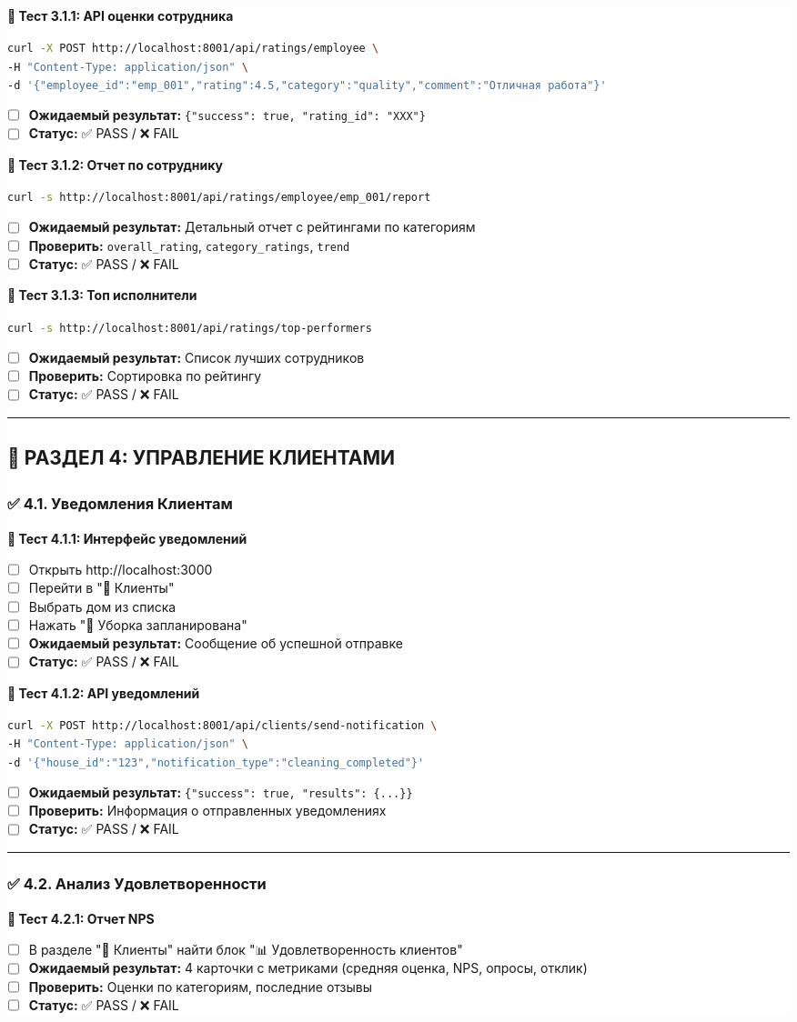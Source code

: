 **🔹 Тест 3.1.1: API оценки сотрудника**
```bash
curl -X POST http://localhost:8001/api/ratings/employee \
-H "Content-Type: application/json" \
-d '{"employee_id":"emp_001","rating":4.5,"category":"quality","comment":"Отличная работа"}'
```
- [ ] **Ожидаемый результат:** `{"success": true, "rating_id": "XXX"}`
- [ ] **Статус:** ✅ PASS / ❌ FAIL

**🔹 Тест 3.1.2: Отчет по сотруднику**
```bash
curl -s http://localhost:8001/api/ratings/employee/emp_001/report
```
- [ ] **Ожидаемый результат:** Детальный отчет с рейтингами по категориям
- [ ] **Проверить:** `overall_rating`, `category_ratings`, `trend`
- [ ] **Статус:** ✅ PASS / ❌ FAIL

**🔹 Тест 3.1.3: Топ исполнители**
```bash
curl -s http://localhost:8001/api/ratings/top-performers
```
- [ ] **Ожидаемый результат:** Список лучших сотрудников
- [ ] **Проверить:** Сортировка по рейтингу
- [ ] **Статус:** ✅ PASS / ❌ FAIL

---

## 🤝 **РАЗДЕЛ 4: УПРАВЛЕНИЕ КЛИЕНТАМИ**

### **✅ 4.1. Уведомления Клиентам**

**🔹 Тест 4.1.1: Интерфейс уведомлений**
- [ ] Открыть http://localhost:3000
- [ ] Перейти в "🤝 Клиенты"
- [ ] Выбрать дом из списка
- [ ] Нажать "📅 Уборка запланирована"
- [ ] **Ожидаемый результат:** Сообщение об успешной отправке
- [ ] **Статус:** ✅ PASS / ❌ FAIL

**🔹 Тест 4.1.2: API уведомлений**
```bash
curl -X POST http://localhost:8001/api/clients/send-notification \
-H "Content-Type: application/json" \
-d '{"house_id":"123","notification_type":"cleaning_completed"}'
```
- [ ] **Ожидаемый результат:** `{"success": true, "results": {...}}`
- [ ] **Проверить:** Информация о отправленных уведомлениях
- [ ] **Статус:** ✅ PASS / ❌ FAIL

---

### **✅ 4.2. Анализ Удовлетворенности**

**🔹 Тест 4.2.1: Отчет NPS**
- [ ] В разделе "🤝 Клиенты" найти блок "📊 Удовлетворенность клиентов"
- [ ] **Ожидаемый результат:** 4 карточки с метриками (средняя оценка, NPS, опросы, отклик)
- [ ] **Проверить:** Оценки по категориям, последние отзывы
- [ ] **Статус:** ✅ PASS / ❌ FAIL
